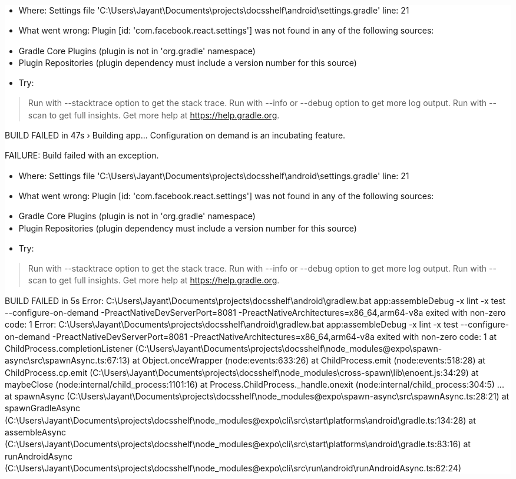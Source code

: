 * Where:
Settings file 'C:\Users\Jayant\Documents\projects\docsshelf\android\settings.gradle' line: 21

* What went wrong:
Plugin [id: 'com.facebook.react.settings'] was not found in any of the following sources:

- Gradle Core Plugins (plugin is not in 'org.gradle' namespace)
- Plugin Repositories (plugin dependency must include a version number for this source)

* Try:
> Run with --stacktrace option to get the stack trace.
> Run with --info or --debug option to get more log output.
> Run with --scan to get full insights.
> Get more help at https://help.gradle.org.

BUILD FAILED in 47s
› Building app...
Configuration on demand is an incubating feature.

FAILURE: Build failed with an exception.

* Where:
Settings file 'C:\Users\Jayant\Documents\projects\docsshelf\android\settings.gradle' line: 21

* What went wrong:
Plugin [id: 'com.facebook.react.settings'] was not found in any of the following sources:

- Gradle Core Plugins (plugin is not in 'org.gradle' namespace)
- Plugin Repositories (plugin dependency must include a version number for this source)

* Try:
> Run with --stacktrace option to get the stack trace.
> Run with --info or --debug option to get more log output.
> Run with --scan to get full insights.
> Get more help at https://help.gradle.org.

BUILD FAILED in 5s
Error: C:\Users\Jayant\Documents\projects\docsshelf\android\gradlew.bat app:assembleDebug -x lint -x test --configure-on-demand -PreactNativeDevServerPort=8081 -PreactNativeArchitectures=x86_64,arm64-v8a exited with non-zero code: 1
Error: C:\Users\Jayant\Documents\projects\docsshelf\android\gradlew.bat app:assembleDebug -x lint -x test --configure-on-demand -PreactNativeDevServerPort=8081 -PreactNativeArchitectures=x86_64,arm64-v8a exited with non-zero code: 1
    at ChildProcess.completionListener (C:\Users\Jayant\Documents\projects\docsshelf\node_modules\@expo\spawn-async\src\spawnAsync.ts:67:13)
    at Object.onceWrapper (node:events:633:26)
    at ChildProcess.emit (node:events:518:28)
    at ChildProcess.cp.emit (C:\Users\Jayant\Documents\projects\docsshelf\node_modules\cross-spawn\lib\enoent.js:34:29)
    at maybeClose (node:internal/child_process:1101:16)
    at Process.ChildProcess._handle.onexit (node:internal/child_process:304:5)
    ...
    at spawnAsync (C:\Users\Jayant\Documents\projects\docsshelf\node_modules\@expo\spawn-async\src\spawnAsync.ts:28:21)
    at spawnGradleAsync (C:\Users\Jayant\Documents\projects\docsshelf\node_modules\@expo\cli\src\start\platforms\android\gradle.ts:134:28)
    at assembleAsync (C:\Users\Jayant\Documents\projects\docsshelf\node_modules\@expo\cli\src\start\platforms\android\gradle.ts:83:16)
    at runAndroidAsync (C:\Users\Jayant\Documents\projects\docsshelf\node_modules\@expo\cli\src\run\android\runAndroidAsync.ts:62:24)
